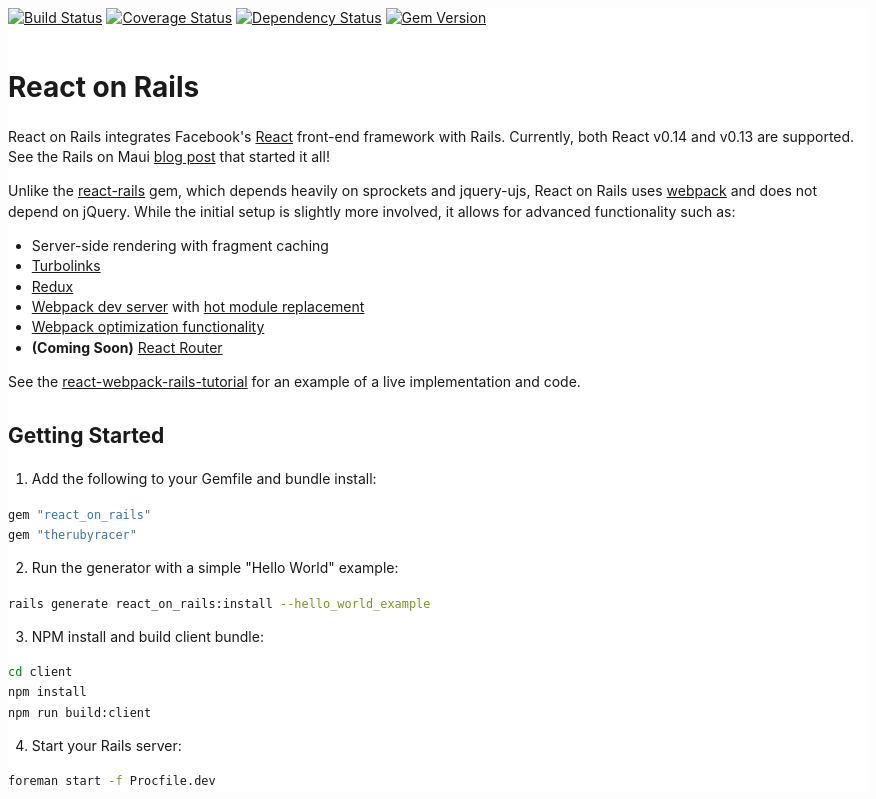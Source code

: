 [![Build Status](https://travis-ci.org/shakacode/react_on_rails.svg?branch=master)](https://travis-ci.org/shakacode/react_on_rails) [![Coverage Status](https://coveralls.io/repos/shakacode/react_on_rails/badge.svg?branch=master&service=github)](https://coveralls.io/github/shakacode/react_on_rails?branch=master) [![Dependency Status](https://gemnasium.com/shakacode/react_on_rails.svg)](https://gemnasium.com/shakacode/react_on_rails) [![Gem Version](https://badge.fury.io/rb/react_on_rails.svg)](https://badge.fury.io/rb/react_on_rails)

# React on Rails

React on Rails integrates Facebook's [React](https://github.com/facebook/react) front-end framework with Rails. Currently, both React v0.14 and v0.13 are supported. See the Rails on Maui [blog post](http://www.railsonmaui.com/blog/2014/10/03/integrating-webpack-and-the-es6-transpiler-into-an-existing-rails-project/) that started it all!

Unlike the [react-rails](https://github.com/reactjs/react-rails) gem, which depends heavily on sprockets and jquery-ujs, React on Rails uses [webpack](http://webpack.github.io/) and does not depend on jQuery. While the initial setup is slightly more involved, it allows for advanced functionality such as:

+ Server-side rendering with fragment caching
+ [Turbolinks](https://github.com/rails/turbolinks)
+ [Redux](https://github.com/rackt/redux)
+ [Webpack dev server](https://webpack.github.io/docs/webpack-dev-server.html) with [hot module replacement](https://webpack.github.io/docs/hot-module-replacement-with-webpack.html)
+ [Webpack optimization functionality](https://github.com/webpack/docs/wiki/optimization)
+ **(Coming Soon)** [React Router](https://github.com/rackt/react-router)

See the [react-webpack-rails-tutorial](https://github.com/justin808/react-webpack-rails-tutorial/) for an example of a live implementation and code.

## Getting Started
1. Add the following to your Gemfile and bundle install:
  
  ```ruby
  gem "react_on_rails"
  gem "therubyracer"
  ```

2. Run the generator with a simple "Hello World" example:

  ```bash
  rails generate react_on_rails:install --hello_world_example
  ```

3. NPM install and build client bundle:

  ```bash
  cd client 
  npm install
  npm run build:client
  ```

4. Start your Rails server:

  ```bash
  foreman start -f Procfile.dev
  ```
